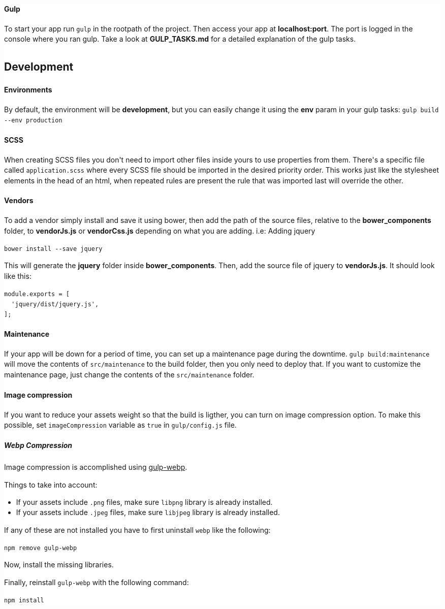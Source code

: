 #### Gulp
To start your app run ```gulp``` in the rootpath of the project. Then access your app at **localhost:port**. The port is logged in the console where you ran gulp.
Take a look at **GULP_TASKS.md** for a detailed explanation of the gulp tasks.

## Development

#### Environments
By default, the environment will be **development**, but you can easily change it using the **env** param in your gulp tasks: ```gulp build --env production```

#### SCSS

When creating SCSS files you don't need to import other files inside yours to use properties from them. There's a specific file called ```application.scss``` where every SCSS file should be imported in the desired priority order. This works just like the stylesheet elements in the head of an html, when repeated rules are present the rule that was imported last will override the other.

#### Vendors
To add a vendor simply install and save it using bower, then add the path of the source files, relative to the **bower_components** folder, to **vendorJs.js** or **vendorCss.js** depending on what you are adding.
i.e: Adding jquery
```
bower install --save jquery
```
This will generate the **jquery** folder inside **bower_components**. Then, add the source file of jquery to **vendorJs.js**. It should look like this:
```
module.exports = [
  'jquery/dist/jquery.js',
];
```

#### Maintenance
If your app will be down for a period of time, you can set up a maintenance page during the downtime.
```gulp build:maintenance``` will move the contents of ```src/maintenance``` to the build folder, then
you only need to deploy that.
If you want to customize the maintenance page, just change the contents of the ```src/maintenance``` folder.

#### Image compression

If you want to reduce your assets weight so that the build is ligther, you can turn on image compression option. To make this possible, set `imageCompression` variable as `true` in `gulp/config.js` file.

##### Webp Compression

Image compression is accomplished using [gulp-webp](https://github.com/sindresorhus/gulp-webp).

Things to take into account:
- If your assets include `.png` files, make sure `libpng` library is already installed.
- If your assets include `.jpeg` files, make sure `libjpeg` library is already installed.

If any of these are not installed you have to first uninstall `webp` like the following:
```
npm remove gulp-webp
```
Now, install the missing libraries.

Finally, reinstall `gulp-webp` with the following command:
```
npm install